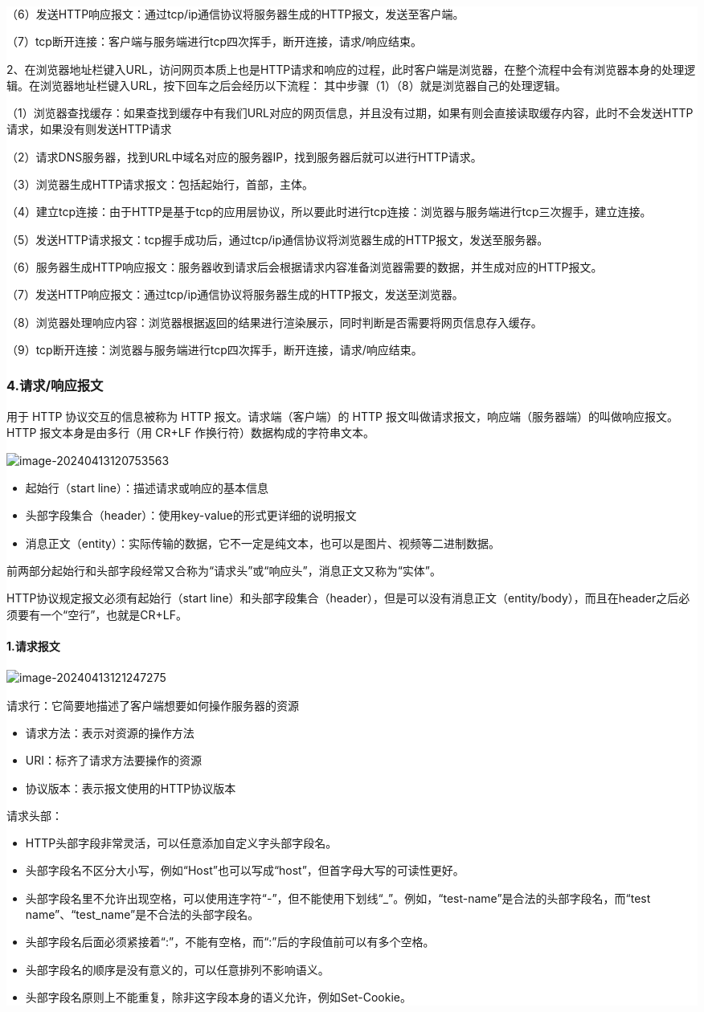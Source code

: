 （6）发送HTTP响应报文：通过tcp/ip通信协议将服务器生成的HTTP报文，发送至客户端。

（7）tcp断开连接：客户端与服务端进行tcp四次挥手，断开连接，请求/响应结束。

2、在浏览器地址栏键入URL，访问网页本质上也是HTTP请求和响应的过程，此时客户端是浏览器，在整个流程中会有浏览器本身的处理逻辑。在浏览器地址栏键入URL，按下回车之后会经历以下流程： 其中步骤（1）（8）就是浏览器自己的处理逻辑。

（1）浏览器查找缓存：如果查找到缓存中有我们URL对应的网页信息，并且没有过期，如果有则会直接读取缓存内容，此时不会发送HTTP请求，如果没有则发送HTTP请求

（2）请求DNS服务器，找到URL中域名对应的服务器IP，找到服务器后就可以进行HTTP请求。

（3）浏览器生成HTTP请求报文：包括起始行，首部，主体。

（4）建立tcp连接：由于HTTP是基于tcp的应用层协议，所以要此时进行tcp连接：浏览器与服务端进行tcp三次握手，建立连接。

（5）发送HTTP请求报文：tcp握手成功后，通过tcp/ip通信协议将浏览器生成的HTTP报文，发送至服务器。

（6）服务器生成HTTP响应报文：服务器收到请求后会根据请求内容准备浏览器需要的数据，并生成对应的HTTP报文。

（7）发送HTTP响应报文：通过tcp/ip通信协议将服务器生成的HTTP报文，发送至浏览器。

（8）浏览器处理响应内容：浏览器根据返回的结果进行渲染展示，同时判断是否需要将网页信息存入缓存。

（9）tcp断开连接：浏览器与服务端进行tcp四次挥手，断开连接，请求/响应结束。

### 4.请求/响应报文

用于 HTTP 协议交互的信息被称为 HTTP 报文。请求端（客户端）的 HTTP 报文叫做请求报文，响应端（服务器端）的叫做响应报文。 HTTP 报文本身是由多行（用 CR+LF 作换行符）数据构成的字符串文本。

![image-20240413120753563](https://cdn.jsdelivr.net/gh/JarvisTH/picbed/img/image-20240413120753563.png)

- 起始行（start line）：描述请求或响应的基本信息

- 头部字段集合（header）：使用key-value的形式更详细的说明报文

- 消息正文（entity）：实际传输的数据，它不一定是纯文本，也可以是图片、视频等二进制数据。

前两部分起始行和头部字段经常又合称为“请求头”或“响应头”，消息正文又称为“实体”。

HTTP协议规定报文必须有起始行（start line）和头部字段集合（header），但是可以没有消息正文（entity/body），而且在header之后必须要有一个“空行”，也就是CR+LF。

#### 1.请求报文

![image-20240413121247275](https://cdn.jsdelivr.net/gh/JarvisTH/picbed/img/image-20240413121247275.png)

请求行：它简要地描述了客户端想要如何操作服务器的资源

- 请求方法：表示对资源的操作方法

- URI：标齐了请求方法要操作的资源

-  协议版本：表示报文使用的HTTP协议版本

请求头部：

- HTTP头部字段非常灵活，可以任意添加自定义字头部字段名。

- 头部字段名不区分大小写，例如“Host”也可以写成“host”，但首字母大写的可读性更好。
- 头部字段名里不允许出现空格，可以使用连字符“-”，但不能使用下划线“_”。例如，“test-name”是合法的头部字段名，而“test name”、“test_name”是不合法的头部字段名。
- 头部字段名后面必须紧接着“:”，不能有空格，而“:”后的字段值前可以有多个空格。
- 头部字段名的顺序是没有意义的，可以任意排列不影响语义。
- 头部字段名原则上不能重复，除非这字段本身的语义允许，例如Set-Cookie。
